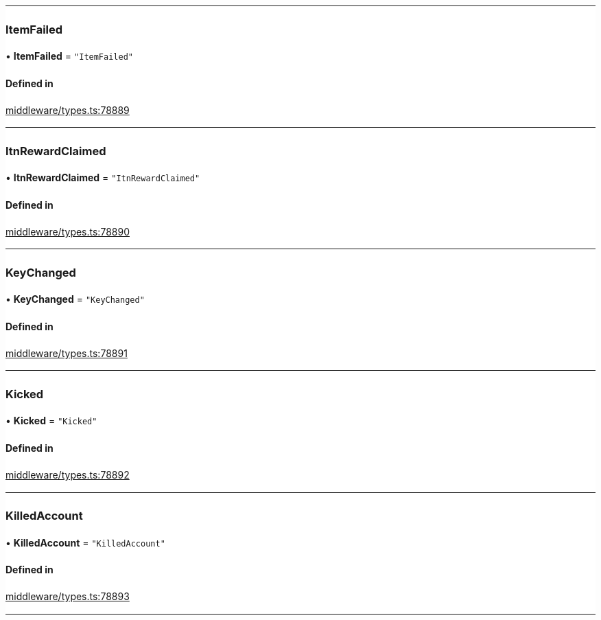 ___

### ItemFailed

• **ItemFailed** = ``"ItemFailed"``

#### Defined in

[middleware/types.ts:78889](https://github.com/PolymeshAssociation/polymesh-sdk/blob/f8a937f04/src/middleware/types.ts#L78889)

___

### ItnRewardClaimed

• **ItnRewardClaimed** = ``"ItnRewardClaimed"``

#### Defined in

[middleware/types.ts:78890](https://github.com/PolymeshAssociation/polymesh-sdk/blob/f8a937f04/src/middleware/types.ts#L78890)

___

### KeyChanged

• **KeyChanged** = ``"KeyChanged"``

#### Defined in

[middleware/types.ts:78891](https://github.com/PolymeshAssociation/polymesh-sdk/blob/f8a937f04/src/middleware/types.ts#L78891)

___

### Kicked

• **Kicked** = ``"Kicked"``

#### Defined in

[middleware/types.ts:78892](https://github.com/PolymeshAssociation/polymesh-sdk/blob/f8a937f04/src/middleware/types.ts#L78892)

___

### KilledAccount

• **KilledAccount** = ``"KilledAccount"``

#### Defined in

[middleware/types.ts:78893](https://github.com/PolymeshAssociation/polymesh-sdk/blob/f8a937f04/src/middleware/types.ts#L78893)

___
